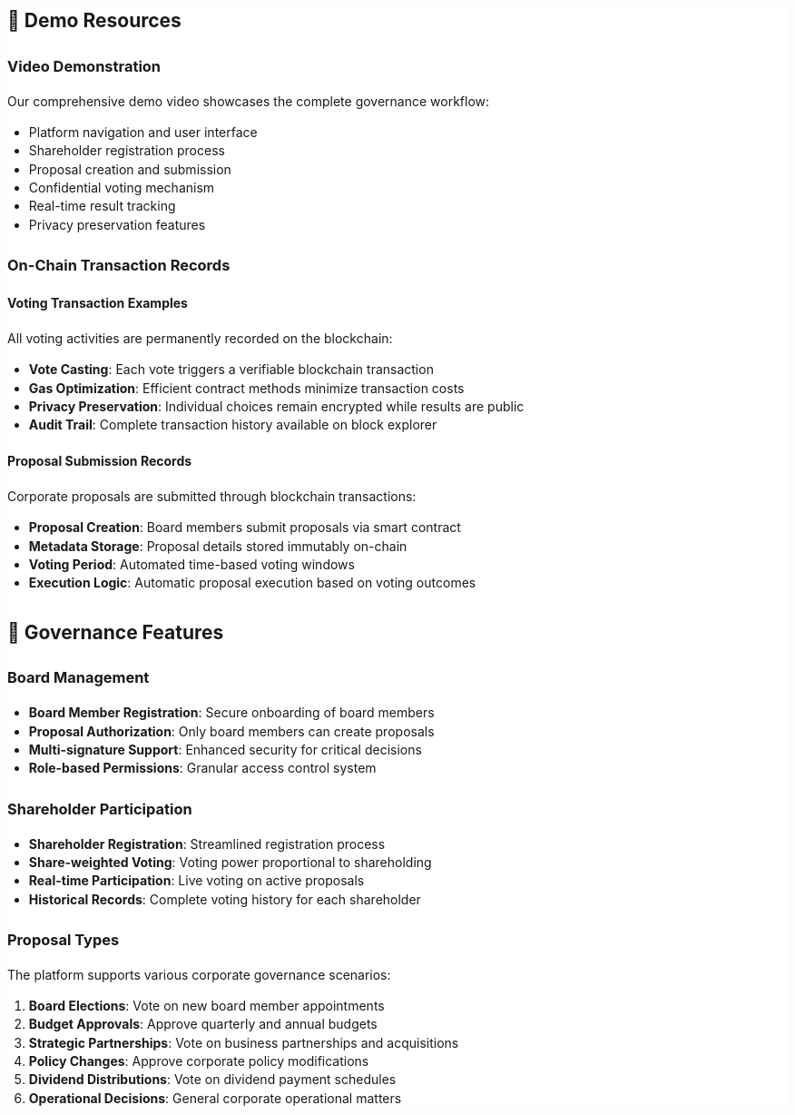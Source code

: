 ## 🎥 Demo Resources

### Video Demonstration
Our comprehensive demo video showcases the complete governance workflow:
- Platform navigation and user interface
- Shareholder registration process
- Proposal creation and submission
- Confidential voting mechanism
- Real-time result tracking
- Privacy preservation features

### On-Chain Transaction Records

#### Voting Transaction Examples
All voting activities are permanently recorded on the blockchain:
- **Vote Casting**: Each vote triggers a verifiable blockchain transaction
- **Gas Optimization**: Efficient contract methods minimize transaction costs
- **Privacy Preservation**: Individual choices remain encrypted while results are public
- **Audit Trail**: Complete transaction history available on block explorer

#### Proposal Submission Records
Corporate proposals are submitted through blockchain transactions:
- **Proposal Creation**: Board members submit proposals via smart contract
- **Metadata Storage**: Proposal details stored immutably on-chain
- **Voting Period**: Automated time-based voting windows
- **Execution Logic**: Automatic proposal execution based on voting outcomes

## 🏢 Governance Features

### Board Management
- **Board Member Registration**: Secure onboarding of board members
- **Proposal Authorization**: Only board members can create proposals
- **Multi-signature Support**: Enhanced security for critical decisions
- **Role-based Permissions**: Granular access control system

### Shareholder Participation
- **Shareholder Registration**: Streamlined registration process
- **Share-weighted Voting**: Voting power proportional to shareholding
- **Real-time Participation**: Live voting on active proposals
- **Historical Records**: Complete voting history for each shareholder

### Proposal Types
The platform supports various corporate governance scenarios:

1. **Board Elections**: Vote on new board member appointments
2. **Budget Approvals**: Approve quarterly and annual budgets
3. **Strategic Partnerships**: Vote on business partnerships and acquisitions
4. **Policy Changes**: Approve corporate policy modifications
5. **Dividend Distributions**: Vote on dividend payment schedules
6. **Operational Decisions**: General corporate operational matters
